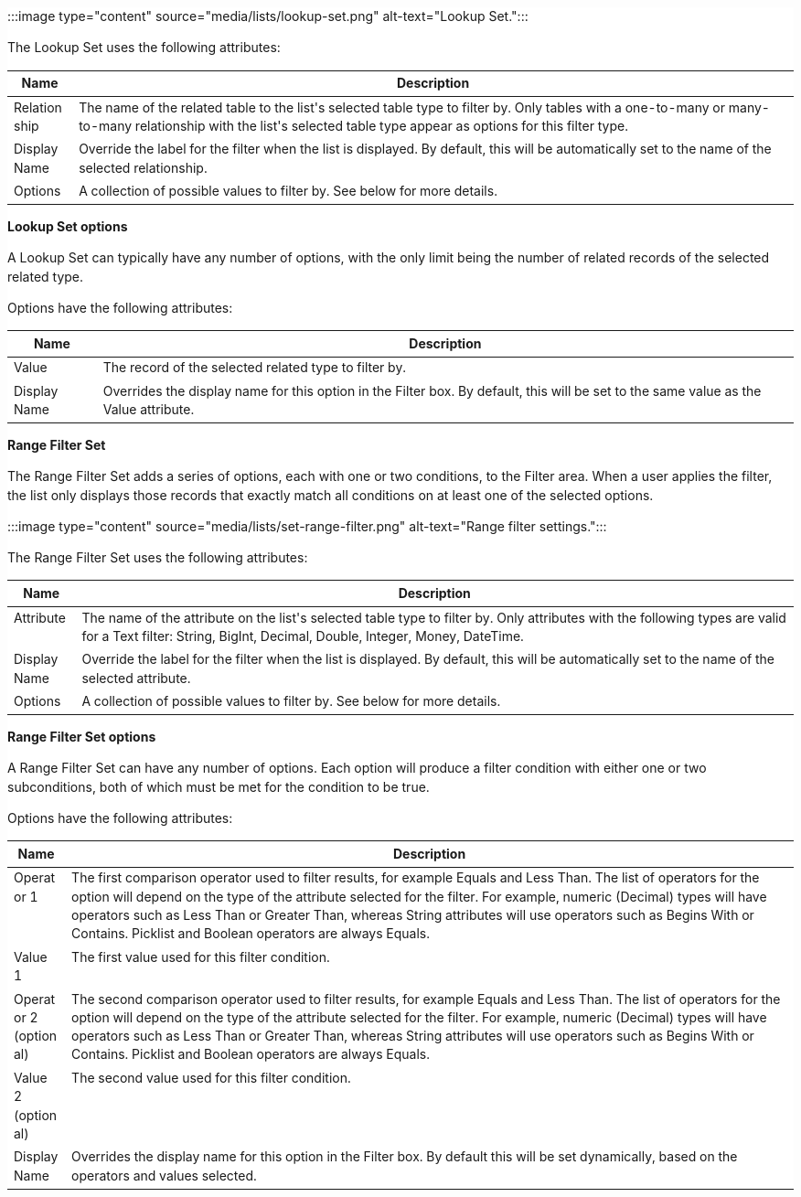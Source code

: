 :::image type="content" source="media/lists/lookup-set.png" alt-text="Lookup Set.":::
 
The Lookup Set uses the following attributes:

|**Name**     |**Description**                                                                                                                                           |
|--------------|-----------------------------------------------------------------------------------------------------------------------------------------------------------|
| Relationship | The name of the related table to the list's selected table type to filter by. Only tables with a one-to-many or many-to-many relationship with the list's selected table type appear as options for this filter type.          |
| Display Name | Override the label for the filter when the list is displayed. By default, this will be automatically set to the name of the selected relationship. |
| Options      | A collection of possible values to filter by. See below for more details.                                                                                 |

**Lookup Set options**

A Lookup Set can typically have any number of options, with the only limit being the number of related records of the selected related type.

Options have the following attributes:

|**Name**     |**Description**                                                                                                                      |
|--------------|--------------------------------------------------------------------------------------------------------------------------------------|
| Value        | The record of the selected related type to filter by.                                                                                |
| Display Name | Overrides the display name for this option in the Filter box. By default, this will be set to the same value as the Value attribute. |

**Range Filter Set**

The Range Filter Set adds a series of options, each with one or two conditions, to the Filter area. When a user applies the filter, the list only displays those records that exactly match all conditions on at least one of the selected options.

:::image type="content" source="media/lists/set-range-filter.png" alt-text="Range filter settings.":::
  
The Range Filter Set uses the following attributes:

|**Name**     |**Description**                                                                                                                                        |
|--------------|--------------------------------------------------------------------------------------------------------------------------------------------------------|
| Attribute    | The name of the attribute on the list's selected table type to filter by. Only attributes with the following types are valid for a Text filter: String, BigInt, Decimal, Double, Integer, Money, DateTime.                       |
| Display Name | Override the label for the filter when the list is displayed. By default, this will be automatically set to the name of the selected attribute. |
| Options      | A collection of possible values to filter by. See below for more details.                                                                              |

**Range Filter Set options**

A Range Filter Set can have any number of options. Each option will produce a filter condition with either one or two subconditions, both of which must be met for the condition to be true.

Options have the following attributes:

|**Name**              |**Description**                                                                                                                                                                                |
|---------------------------|------------------------------------------------------------------------------------------------------------------------------------------------------------------------------------------------|
| Operator 1            | The first comparison operator used to filter results, for example Equals and Less Than. The list of operators for the option will depend on the type of the attribute selected for the filter. For example, numeric (Decimal) types will have operators such as Less Than or Greater Than, whereas String attributes will use operators such as Begins With or Contains. Picklist and Boolean operators are always Equals.                                                                                                                                             |
| Value 1               | The first value used for this filter condition.                                                                                                                                                |
| Operator 2 (optional) | The second comparison operator used to filter results, for example Equals and Less Than. The list of operators for the option will depend on the type of the attribute selected for the filter. For example, numeric (Decimal) types will have operators such as Less Than or Greater Than, whereas String attributes will use operators such as Begins With or Contains. Picklist and Boolean operators are always Equals.                                                                                                                                             |
| Value 2 (optional)    | The second value used for this filter condition.                                                                                                                                               |
| Display Name          | Overrides the display name for this option in the Filter box. By default this will be set dynamically, based on the operators and values selected.                                         |
